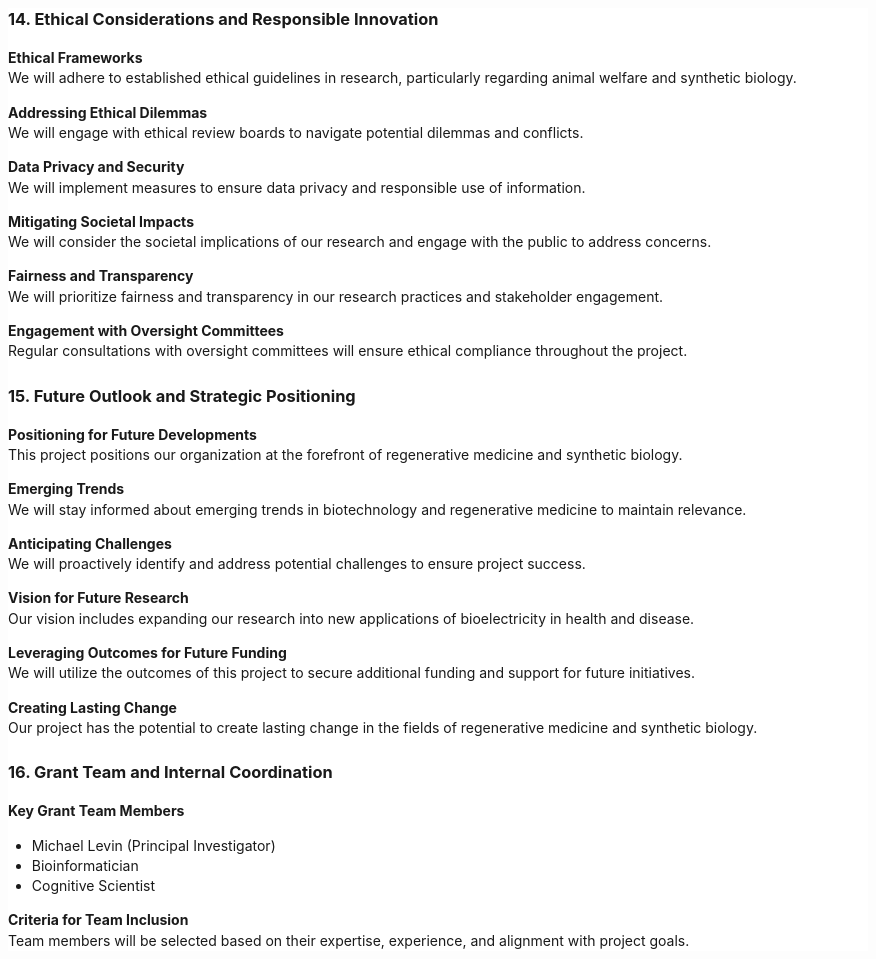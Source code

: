 ### 14. Ethical Considerations and Responsible Innovation

**Ethical Frameworks**  
We will adhere to established ethical guidelines in research, particularly regarding animal welfare and synthetic biology.

**Addressing Ethical Dilemmas**  
We will engage with ethical review boards to navigate potential dilemmas and conflicts.

**Data Privacy and Security**  
We will implement measures to ensure data privacy and responsible use of information.

**Mitigating Societal Impacts**  
We will consider the societal implications of our research and engage with the public to address concerns.

**Fairness and Transparency**  
We will prioritize fairness and transparency in our research practices and stakeholder engagement.

**Engagement with Oversight Committees**  
Regular consultations with oversight committees will ensure ethical compliance throughout the project.

### 15. Future Outlook and Strategic Positioning

**Positioning for Future Developments**  
This project positions our organization at the forefront of regenerative medicine and synthetic biology.

**Emerging Trends**  
We will stay informed about emerging trends in biotechnology and regenerative medicine to maintain relevance.

**Anticipating Challenges**  
We will proactively identify and address potential challenges to ensure project success.

**Vision for Future Research**  
Our vision includes expanding our research into new applications of bioelectricity in health and disease.

**Leveraging Outcomes for Future Funding**  
We will utilize the outcomes of this project to secure additional funding and support for future initiatives.

**Creating Lasting Change**  
Our project has the potential to create lasting change in the fields of regenerative medicine and synthetic biology.

### 16. Grant Team and Internal Coordination

**Key Grant Team Members**  
- Michael Levin (Principal Investigator)
- Bioinformatician
- Cognitive Scientist

**Criteria for Team Inclusion**  
Team members will be selected based on their expertise, experience, and alignment with project goals.
